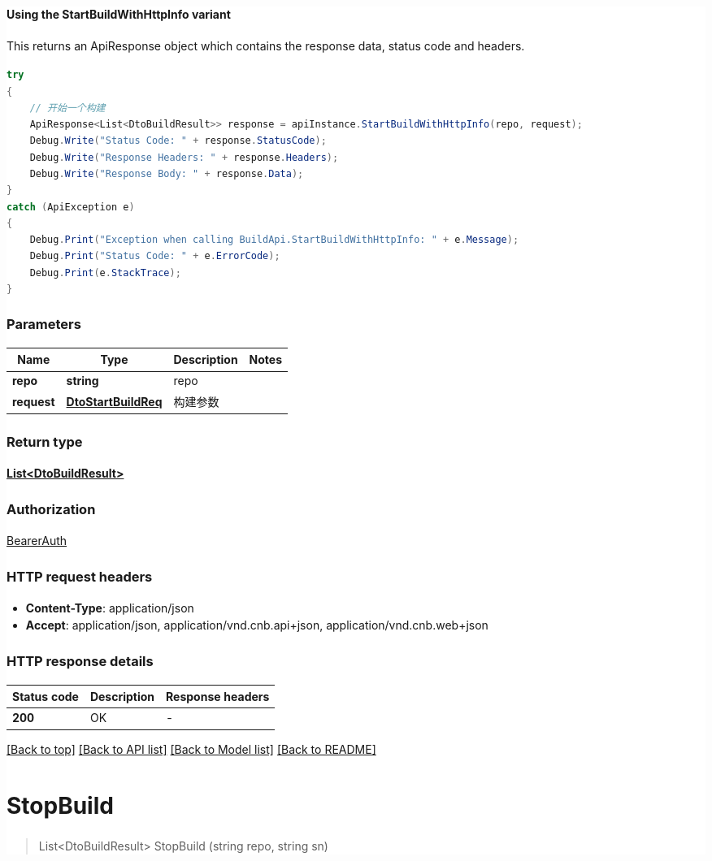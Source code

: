 #### Using the StartBuildWithHttpInfo variant
This returns an ApiResponse object which contains the response data, status code and headers.

```csharp
try
{
    // 开始一个构建
    ApiResponse<List<DtoBuildResult>> response = apiInstance.StartBuildWithHttpInfo(repo, request);
    Debug.Write("Status Code: " + response.StatusCode);
    Debug.Write("Response Headers: " + response.Headers);
    Debug.Write("Response Body: " + response.Data);
}
catch (ApiException e)
{
    Debug.Print("Exception when calling BuildApi.StartBuildWithHttpInfo: " + e.Message);
    Debug.Print("Status Code: " + e.ErrorCode);
    Debug.Print(e.StackTrace);
}
```

### Parameters

| Name | Type | Description | Notes |
|------|------|-------------|-------|
| **repo** | **string** | repo |  |
| **request** | [**DtoStartBuildReq**](DtoStartBuildReq.md) | 构建参数 |  |

### Return type

[**List&lt;DtoBuildResult&gt;**](DtoBuildResult.md)

### Authorization

[BearerAuth](../README.md#BearerAuth)

### HTTP request headers

 - **Content-Type**: application/json
 - **Accept**: application/json, application/vnd.cnb.api+json, application/vnd.cnb.web+json


### HTTP response details
| Status code | Description | Response headers |
|-------------|-------------|------------------|
| **200** | OK |  -  |

[[Back to top]](#) [[Back to API list]](../../README.md#documentation-for-api-endpoints) [[Back to Model list]](../../README.md#documentation-for-models) [[Back to README]](../../README.md)

<a id="stopbuild"></a>
# **StopBuild**
> List&lt;DtoBuildResult&gt; StopBuild (string repo, string sn)
